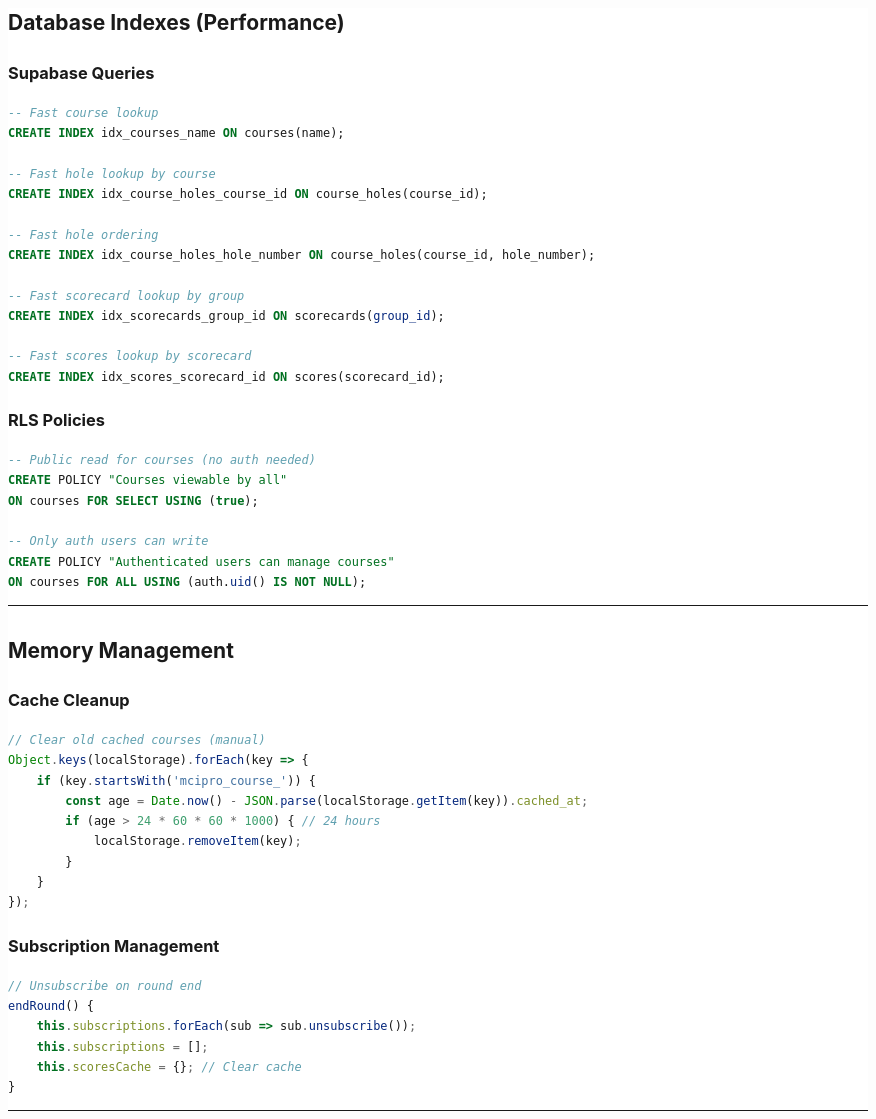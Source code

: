 ## Database Indexes (Performance)

### Supabase Queries
```sql
-- Fast course lookup
CREATE INDEX idx_courses_name ON courses(name);

-- Fast hole lookup by course
CREATE INDEX idx_course_holes_course_id ON course_holes(course_id);

-- Fast hole ordering
CREATE INDEX idx_course_holes_hole_number ON course_holes(course_id, hole_number);

-- Fast scorecard lookup by group
CREATE INDEX idx_scorecards_group_id ON scorecards(group_id);

-- Fast scores lookup by scorecard
CREATE INDEX idx_scores_scorecard_id ON scores(scorecard_id);
```

### RLS Policies
```sql
-- Public read for courses (no auth needed)
CREATE POLICY "Courses viewable by all"
ON courses FOR SELECT USING (true);

-- Only auth users can write
CREATE POLICY "Authenticated users can manage courses"
ON courses FOR ALL USING (auth.uid() IS NOT NULL);
```

---

## Memory Management

### Cache Cleanup
```javascript
// Clear old cached courses (manual)
Object.keys(localStorage).forEach(key => {
    if (key.startsWith('mcipro_course_')) {
        const age = Date.now() - JSON.parse(localStorage.getItem(key)).cached_at;
        if (age > 24 * 60 * 60 * 1000) { // 24 hours
            localStorage.removeItem(key);
        }
    }
});
```

### Subscription Management
```javascript
// Unsubscribe on round end
endRound() {
    this.subscriptions.forEach(sub => sub.unsubscribe());
    this.subscriptions = [];
    this.scoresCache = {}; // Clear cache
}
```

---